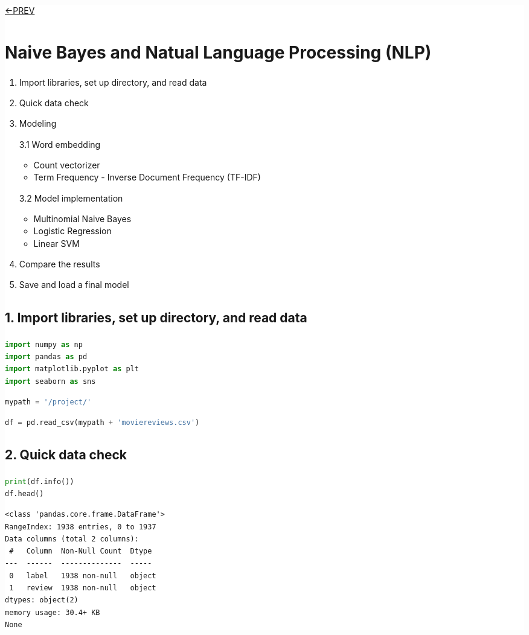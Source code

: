 [<-PREV](../project.md)

# Naive Bayes and Natual Language Processing (NLP)

1. Import libraries, set up directory, and read data
2. Quick data check
3. Modeling

    3.1 Word embedding
    - Count vectorizer
    - Term Frequency - Inverse Document Frequency (TF-IDF)
    
    3.2 Model implementation
    - Multinomial Naive Bayes
    - Logistic Regression
    - Linear SVM
4. Compare the results
5. Save and load a final model

## 1. Import libraries, set up directory, and read data


```python
import numpy as np
import pandas as pd
import matplotlib.pyplot as plt
import seaborn as sns
```


```python
mypath = '/project/'
```


```python
df = pd.read_csv(mypath + 'moviereviews.csv')
```

## 2. Quick data check


```python
print(df.info())
df.head()
```

    <class 'pandas.core.frame.DataFrame'>
    RangeIndex: 1938 entries, 0 to 1937
    Data columns (total 2 columns):
     #   Column  Non-Null Count  Dtype 
    ---  ------  --------------  ----- 
     0   label   1938 non-null   object
     1   review  1938 non-null   object
    dtypes: object(2)
    memory usage: 30.4+ KB
    None
